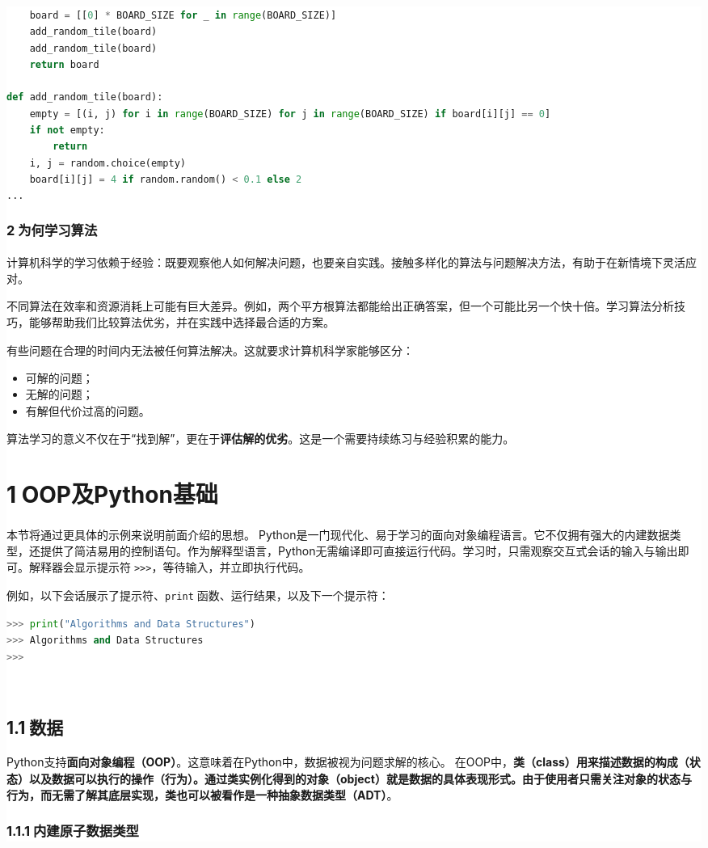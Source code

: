 ```python
    board = [[0] * BOARD_SIZE for _ in range(BOARD_SIZE)]
    add_random_tile(board)
    add_random_tile(board)
    return board

def add_random_tile(board):
    empty = [(i, j) for i in range(BOARD_SIZE) for j in range(BOARD_SIZE) if board[i][j] == 0]
    if not empty:
        return
    i, j = random.choice(empty)
    board[i][j] = 4 if random.random() < 0.1 else 2
...
```



### 2 为何学习算法

计算机科学的学习依赖于经验：既要观察他人如何解决问题，也要亲自实践。接触多样化的算法与问题解决方法，有助于在新情境下灵活应对。

不同算法在效率和资源消耗上可能有巨大差异。例如，两个平方根算法都能给出正确答案，但一个可能比另一个快十倍。学习算法分析技巧，能够帮助我们比较算法优劣，并在实践中选择最合适的方案。

有些问题在合理的时间内无法被任何算法解决。这就要求计算机科学家能够区分：

- 可解的问题；
- 无解的问题；
- 有解但代价过高的问题。

算法学习的意义不仅在于“找到解”，更在于**评估解的优劣**。这是一个需要持续练习与经验积累的能力。



# 1 OOP及Python基础

本节将通过更具体的示例来说明前面介绍的思想。
Python是一门现代化、易于学习的面向对象编程语言。它不仅拥有强大的内建数据类型，还提供了简洁易用的控制语句。作为解释型语言，Python无需编译即可直接运行代码。学习时，只需观察交互式会话的输入与输出即可。解释器会显示提示符 `>>>`，等待输入，并立即执行代码。

例如，以下会话展示了提示符、`print` 函数、运行结果，以及下一个提示符：

```python
>>> print("Algorithms and Data Structures")
>>> Algorithms and Data Structures
>>>
```

 

## 1.1 数据

Python支持**面向对象编程（OOP）**。这意味着在Python中，数据被视为问题求解的核心。
在OOP中，**类（class）**用来描述数据的构成（状态）以及数据可以执行的操作（行为）。通过类实例化得到的对象（object）就是数据的具体表现形式。由于使用者只需关注对象的状态与行为，而无需了解其底层实现，类也可以被看作是一种**抽象数据类型（ADT）**。

### 1.1.1 内建原子数据类型
